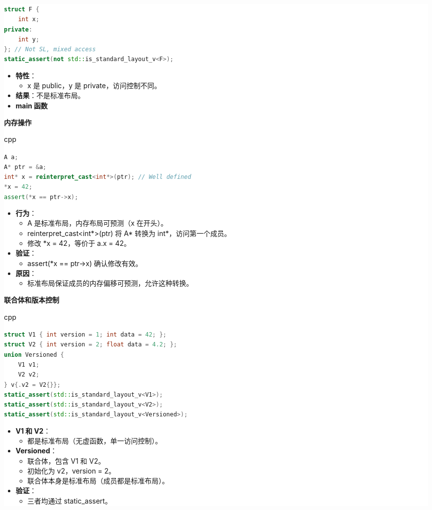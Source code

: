 ```cpp
struct F {
    int x;
private:
    int y;
}; // Not SL, mixed access
static_assert(not std::is_standard_layout_v<F>);
```

- **特性**：
  - x 是 public，y 是 private，访问控制不同。
- **结果**：不是标准布局。
- **main 函数**

**内存操作**

cpp

```cpp
A a;
A* ptr = &a;
int* x = reinterpret_cast<int*>(ptr); // Well defined
*x = 42;
assert(*x == ptr->x);
```

- **行为**：
  - A 是标准布局，内存布局可预测（x 在开头）。
  - reinterpret_cast<int*>(ptr) 将 A* 转换为 int*，访问第一个成员。
  - 修改 *x = 42，等价于 a.x = 42。
- **验证**：
  - assert(*x == ptr->x) 确认修改有效。
- **原因**：
  - 标准布局保证成员的内存偏移可预测，允许这种转换。

**联合体和版本控制**

cpp

```cpp
struct V1 { int version = 1; int data = 42; };
struct V2 { int version = 2; float data = 4.2; };
union Versioned {
    V1 v1;
    V2 v2;
} v{.v2 = V2{}};
static_assert(std::is_standard_layout_v<V1>);
static_assert(std::is_standard_layout_v<V2>);
static_assert(std::is_standard_layout_v<Versioned>);
```

- **V1 和 V2**：
  - 都是标准布局（无虚函数，单一访问控制）。
- **Versioned**：
  - 联合体，包含 V1 和 V2。
  - 初始化为 v2，version = 2。
  - 联合体本身是标准布局（成员都是标准布局）。
- **验证**：
  - 三者均通过 static_assert。
